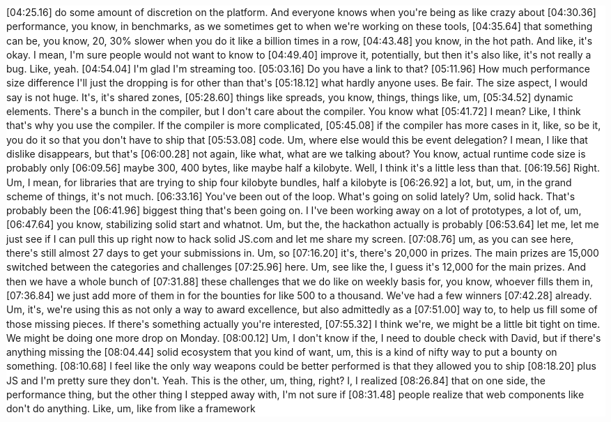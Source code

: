 [04:25.16] do some amount of discretion on the platform. And everyone knows when you're being as like crazy about
[04:30.36] performance, you know, in benchmarks, as we sometimes get to when we're working on these tools,
[04:35.64] that something can be, you know, 20, 30% slower when you do it like a billion times in a row,
[04:43.48] you know, in the hot path. And like, it's okay. I mean, I'm sure people would not want to know to
[04:49.40] improve it, potentially, but then it's also like, it's not really a bug. Like, yeah.
[04:54.04] I'm glad I'm streaming too.
[05:03.16] Do you have a link to that?
[05:11.96] How much performance size difference I'll just the dropping is for other than that's
[05:18.12] what hardly anyone uses. Be fair. The size aspect, I would say is not huge. It's, it's shared zones,
[05:28.60] things like spreads, you know, things, things like, um,
[05:34.52] dynamic elements. There's a bunch in the compiler, but I don't care about the compiler. You know what
[05:41.72] I mean? Like, I think that's why you use the compiler. If the compiler is more complicated,
[05:45.08] if the compiler has more cases in it, like, so be it, you do it so that you don't have to ship that
[05:53.08] code. Um, where else would this be event delegation? I mean, I like that dislike disappears, but that's
[06:00.28] not again, like what, what are we talking about? You know, actual runtime code size is probably only
[06:09.56] maybe 300, 400 bytes, like maybe half a kilobyte. Well, I think it's a little less than that.
[06:19.56] Right. Um, I mean, for libraries that are trying to ship four kilobyte bundles, half a kilobyte is
[06:26.92] a lot, but, um, in the grand scheme of things, it's not much.
[06:33.16] You've been out of the loop. What's going on solid lately? Um, solid hack. That's probably been the
[06:41.96] biggest thing that's been going on. I I've been working away on a lot of prototypes, a lot of, um,
[06:47.64] you know, stabilizing solid start and whatnot. Um, but the, the hackathon actually is probably
[06:53.64] let me, let me just see if I can pull this up right now to hack solid JS.com and let me share my screen.
[07:08.76] um, as you can see here, there's still almost 27 days to get your submissions in. Um, so
[07:16.20] it's, there's 20,000 in prizes. The main prizes are 15,000 switched between the categories and challenges
[07:25.96] here. Um, see like the, I guess it's 12,000 for the main prizes. And then we have a whole bunch of
[07:31.88] these challenges that we do like on weekly basis for, you know, whoever fills them in,
[07:36.84] we just add more of them in for the bounties for like 500 to a thousand. We've had a few winners
[07:42.28] already. Um, it's, we're using this as not only a way to award excellence, but also admittedly as a
[07:51.00] way to, to help us fill some of those missing pieces. If there's something actually you're interested,
[07:55.32] I think we're, we might be a little bit tight on time. We might be doing one more drop on Monday.
[08:00.12] Um, I don't know if the, I need to double check with David, but if there's anything missing the
[08:04.44] solid ecosystem that you kind of want, um, this is a kind of nifty way to put a bounty on something.
[08:10.68] I feel like the only way weapons could be better performed is that they allowed you to ship
[08:18.20] plus JS and I'm pretty sure they don't. Yeah. This is the other, um, thing, right? I, I realized
[08:26.84] that on one side, the performance thing, but the other thing I stepped away with, I'm not sure if
[08:31.48] people realize that web components like don't do anything. Like, um, like from like a framework